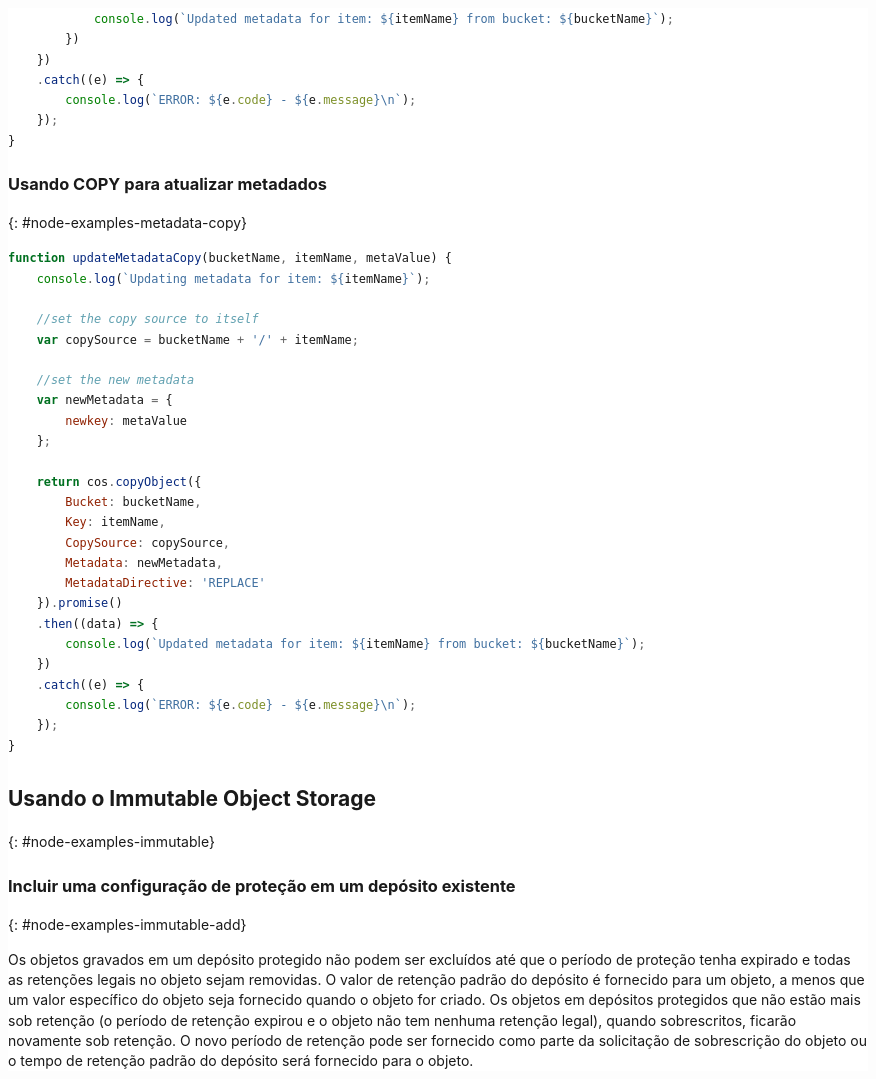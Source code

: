 ```javascript
            console.log(`Updated metadata for item: ${itemName} from bucket: ${bucketName}`);
        })
    })
    .catch((e) => {
        console.log(`ERROR: ${e.code} - ${e.message}\n`);
    });
}
```

### Usando COPY para atualizar metadados
{: #node-examples-metadata-copy}

```javascript
function updateMetadataCopy(bucketName, itemName, metaValue) {
    console.log(`Updating metadata for item: ${itemName}`);

    //set the copy source to itself
    var copySource = bucketName + '/' + itemName;

    //set the new metadata
    var newMetadata = {
        newkey: metaValue
    };

    return cos.copyObject({
        Bucket: bucketName, 
        Key: itemName,
        CopySource: copySource,
        Metadata: newMetadata,
        MetadataDirective: 'REPLACE'
    }).promise()
    .then((data) => {
        console.log(`Updated metadata for item: ${itemName} from bucket: ${bucketName}`);
    })
    .catch((e) => {
        console.log(`ERROR: ${e.code} - ${e.message}\n`);
    });
}
```

## Usando o Immutable Object Storage
{: #node-examples-immutable}

### Incluir uma configuração de proteção em um depósito existente
{: #node-examples-immutable-add}

Os objetos gravados em um depósito protegido não podem ser excluídos até que o período de proteção tenha expirado e todas as retenções legais no objeto sejam removidas. O valor de retenção padrão do depósito é fornecido para um objeto, a menos que um valor específico do objeto seja fornecido quando o objeto for criado. Os objetos em depósitos protegidos que não estão mais sob retenção (o período de retenção expirou e o objeto não tem nenhuma retenção legal), quando sobrescritos, ficarão novamente sob retenção. O novo período de retenção pode ser fornecido como parte da solicitação de sobrescrição do objeto ou o tempo de retenção padrão do depósito será fornecido para o objeto. 
